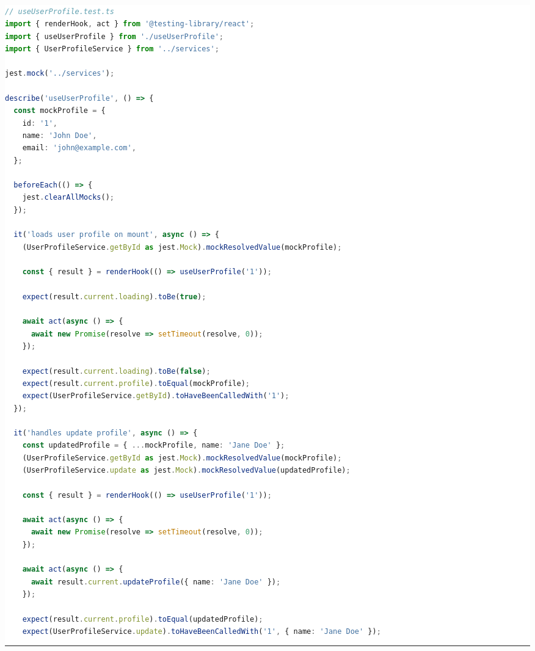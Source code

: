 ```typescript
// useUserProfile.test.ts
import { renderHook, act } from '@testing-library/react';
import { useUserProfile } from './useUserProfile';
import { UserProfileService } from '../services';

jest.mock('../services');

describe('useUserProfile', () => {
  const mockProfile = {
    id: '1',
    name: 'John Doe',
    email: 'john@example.com',
  };

  beforeEach(() => {
    jest.clearAllMocks();
  });

  it('loads user profile on mount', async () => {
    (UserProfileService.getById as jest.Mock).mockResolvedValue(mockProfile);

    const { result } = renderHook(() => useUserProfile('1'));

    expect(result.current.loading).toBe(true);

    await act(async () => {
      await new Promise(resolve => setTimeout(resolve, 0));
    });

    expect(result.current.loading).toBe(false);
    expect(result.current.profile).toEqual(mockProfile);
    expect(UserProfileService.getById).toHaveBeenCalledWith('1');
  });

  it('handles update profile', async () => {
    const updatedProfile = { ...mockProfile, name: 'Jane Doe' };
    (UserProfileService.getById as jest.Mock).mockResolvedValue(mockProfile);
    (UserProfileService.update as jest.Mock).mockResolvedValue(updatedProfile);

    const { result } = renderHook(() => useUserProfile('1'));

    await act(async () => {
      await new Promise(resolve => setTimeout(resolve, 0));
    });

    await act(async () => {
      await result.current.updateProfile({ name: 'Jane Doe' });
    });

    expect(result.current.profile).toEqual(updatedProfile);
    expect(UserProfileService.update).toHaveBeenCalledWith('1', { name: 'Jane Doe' });
```

---